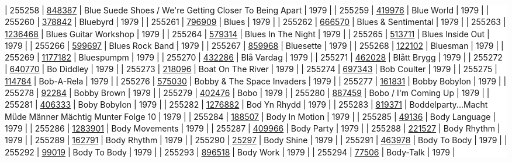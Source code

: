 | 255258 | [848387](https://www.discogs.com/master/848387) | Blue Suede Shoes / We're Getting Closer To Being Apart | 1979 |
| 255259 | [419976](https://www.discogs.com/master/419976) | Blue World | 1979 |
| 255260 | [378842](https://www.discogs.com/master/378842) | Bluebyrd | 1979 |
| 255261 | [796909](https://www.discogs.com/master/796909) | Blues | 1979 |
| 255262 | [666570](https://www.discogs.com/master/666570) | Blues & Sentimental | 1979 |
| 255263 | [1236468](https://www.discogs.com/master/1236468) | Blues Guitar Workshop | 1979 |
| 255264 | [579314](https://www.discogs.com/master/579314) | Blues In The Night | 1979 |
| 255265 | [513711](https://www.discogs.com/master/513711) | Blues Inside Out | 1979 |
| 255266 | [599697](https://www.discogs.com/master/599697) | Blues Rock Band | 1979 |
| 255267 | [859968](https://www.discogs.com/master/859968) | Bluesette | 1979 |
| 255268 | [122102](https://www.discogs.com/master/122102) | Bluesman | 1979 |
| 255269 | [1177182](https://www.discogs.com/master/1177182) | Bluespumpm | 1979 |
| 255270 | [432286](https://www.discogs.com/master/432286) | Blå Vardag | 1979 |
| 255271 | [462028](https://www.discogs.com/master/462028) | Blått Brygg | 1979 |
| 255272 | [640770](https://www.discogs.com/master/640770) | Bo Diddley | 1979 |
| 255273 | [218096](https://www.discogs.com/master/218096) | Boat On The River | 1979 |
| 255274 | [697343](https://www.discogs.com/master/697343) | Bob Coulter | 1979 |
| 255275 | [114784](https://www.discogs.com/master/114784) | Bob-A-Rela | 1979 |
| 255276 | [575030](https://www.discogs.com/master/575030) | Bobby & The Space Invaders | 1979 |
| 255277 | [161831](https://www.discogs.com/master/161831) | Bobby Bobylon | 1979 |
| 255278 | [92284](https://www.discogs.com/master/92284) | Bobby Brown | 1979 |
| 255279 | [402476](https://www.discogs.com/master/402476) | Bobo | 1979 |
| 255280 | [887459](https://www.discogs.com/master/887459) | Bobo / I'm Coming Up | 1979 |
| 255281 | [406333](https://www.discogs.com/master/406333) | Boby Bobylon | 1979 |
| 255282 | [1276882](https://www.discogs.com/master/1276882) | Bod Yn Rhydd | 1979 |
| 255283 | [819371](https://www.discogs.com/master/819371) | Boddelparty...Macht Müde Männer Mächtig Munter Folge 10 | 1979 |
| 255284 | [188507](https://www.discogs.com/master/188507) | Body In Motion | 1979 |
| 255285 | [49136](https://www.discogs.com/master/49136) | Body Language | 1979 |
| 255286 | [1283901](https://www.discogs.com/master/1283901) | Body Movements | 1979 |
| 255287 | [409966](https://www.discogs.com/master/409966) | Body Party | 1979 |
| 255288 | [221527](https://www.discogs.com/master/221527) | Body Rhythm | 1979 |
| 255289 | [162791](https://www.discogs.com/master/162791) | Body Rhythm | 1979 |
| 255290 | [25297](https://www.discogs.com/master/25297) | Body Shine | 1979 |
| 255291 | [463978](https://www.discogs.com/master/463978) | Body To Body | 1979 |
| 255292 | [99019](https://www.discogs.com/master/99019) | Body To Body | 1979 |
| 255293 | [896518](https://www.discogs.com/master/896518) | Body Work | 1979 |
| 255294 | [77506](https://www.discogs.com/master/77506) | Body-Talk | 1979 |